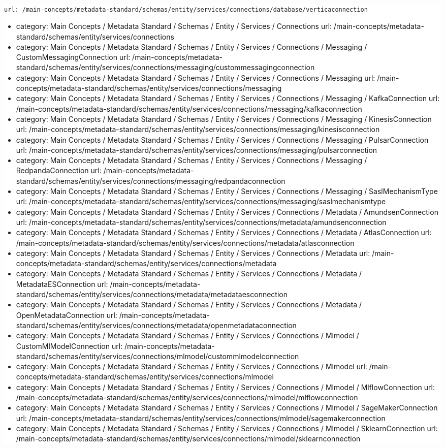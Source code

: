     url: /main-concepts/metadata-standard/schemas/entity/services/connections/database/verticaconnection
  - category: Main Concepts / Metadata Standard / Schemas / Entity / Services / Connections
    url: /main-concepts/metadata-standard/schemas/entity/services/connections
  - category: Main Concepts / Metadata Standard / Schemas / Entity / Services / Connections / Messaging / CustomMessagingConnection
    url: /main-concepts/metadata-standard/schemas/entity/services/connections/messaging/custommessagingconnection
  - category: Main Concepts / Metadata Standard / Schemas / Entity / Services / Connections / Messaging
    url: /main-concepts/metadata-standard/schemas/entity/services/connections/messaging
  - category: Main Concepts / Metadata Standard / Schemas / Entity / Services / Connections / Messaging / KafkaConnection
    url: /main-concepts/metadata-standard/schemas/entity/services/connections/messaging/kafkaconnection
  - category: Main Concepts / Metadata Standard / Schemas / Entity / Services / Connections / Messaging / KinesisConnection
    url: /main-concepts/metadata-standard/schemas/entity/services/connections/messaging/kinesisconnection
  - category: Main Concepts / Metadata Standard / Schemas / Entity / Services / Connections / Messaging / PulsarConnection
    url: /main-concepts/metadata-standard/schemas/entity/services/connections/messaging/pulsarconnection
  - category: Main Concepts / Metadata Standard / Schemas / Entity / Services / Connections / Messaging / RedpandaConnection
    url: /main-concepts/metadata-standard/schemas/entity/services/connections/messaging/redpandaconnection
  - category: Main Concepts / Metadata Standard / Schemas / Entity / Services / Connections / Messaging / SaslMechanismType
    url: /main-concepts/metadata-standard/schemas/entity/services/connections/messaging/saslmechanismtype
  - category: Main Concepts / Metadata Standard / Schemas / Entity / Services / Connections / Metadata / AmundsenConnection
    url: /main-concepts/metadata-standard/schemas/entity/services/connections/metadata/amundsenconnection
  - category: Main Concepts / Metadata Standard / Schemas / Entity / Services / Connections / Metadata / AtlasConnection
    url: /main-concepts/metadata-standard/schemas/entity/services/connections/metadata/atlasconnection
  - category: Main Concepts / Metadata Standard / Schemas / Entity / Services / Connections / Metadata
    url: /main-concepts/metadata-standard/schemas/entity/services/connections/metadata
  - category: Main Concepts / Metadata Standard / Schemas / Entity / Services / Connections / Metadata / MetadataESConnection
    url: /main-concepts/metadata-standard/schemas/entity/services/connections/metadata/metadataesconnection
  - category: Main Concepts / Metadata Standard / Schemas / Entity / Services / Connections / Metadata / OpenMetadataConnection
    url: /main-concepts/metadata-standard/schemas/entity/services/connections/metadata/openmetadataconnection
  - category: Main Concepts / Metadata Standard / Schemas / Entity / Services / Connections / Mlmodel / CustomMlModelConnection
    url: /main-concepts/metadata-standard/schemas/entity/services/connections/mlmodel/custommlmodelconnection
  - category: Main Concepts / Metadata Standard / Schemas / Entity / Services / Connections / Mlmodel
    url: /main-concepts/metadata-standard/schemas/entity/services/connections/mlmodel
  - category: Main Concepts / Metadata Standard / Schemas / Entity / Services / Connections / Mlmodel / MlflowConnection
    url: /main-concepts/metadata-standard/schemas/entity/services/connections/mlmodel/mlflowconnection
  - category: Main Concepts / Metadata Standard / Schemas / Entity / Services / Connections / Mlmodel / SageMakerConnection
    url: /main-concepts/metadata-standard/schemas/entity/services/connections/mlmodel/sagemakerconnection
  - category: Main Concepts / Metadata Standard / Schemas / Entity / Services / Connections / Mlmodel / SklearnConnection
    url: /main-concepts/metadata-standard/schemas/entity/services/connections/mlmodel/sklearnconnection